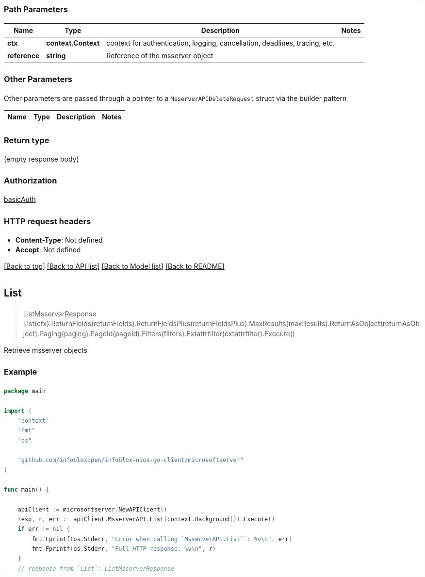 ### Path Parameters


Name | Type | Description  | Notes
------------- | ------------- | ------------- | -------------
**ctx** | **context.Context** | context for authentication, logging, cancellation, deadlines, tracing, etc.
**reference** | **string** | Reference of the msserver object | 

### Other Parameters

Other parameters are passed through a pointer to a `MsserverAPIDeleteRequest` struct via the builder pattern


Name | Type | Description  | Notes
------------- | ------------- | ------------- | -------------

### Return type

 (empty response body)

### Authorization

[basicAuth](../README.md#basicAuth)

### HTTP request headers

- **Content-Type**: Not defined
- **Accept**: Not defined

[[Back to top]](#) [[Back to API list]](../README.md#documentation-for-api-endpoints)
[[Back to Model list]](../README.md#documentation-for-models)
[[Back to README]](../README.md)


## List

> ListMsserverResponse List(ctx).ReturnFields(returnFields).ReturnFieldsPlus(returnFieldsPlus).MaxResults(maxResults).ReturnAsObject(returnAsObject).Paging(paging).PageId(pageId).Filters(filters).Extattrfilter(extattrfilter).Execute()

Retrieve msserver objects



### Example

```go
package main

import (
	"context"
	"fmt"
	"os"

	"github.com/infobloxopen/infoblox-nios-go-client/microsoftserver"
)

func main() {

	apiClient := microsoftserver.NewAPIClient()
	resp, r, err := apiClient.MsserverAPI.List(context.Background()).Execute()
	if err != nil {
		fmt.Fprintf(os.Stderr, "Error when calling `MsserverAPI.List``: %v\n", err)
		fmt.Fprintf(os.Stderr, "Full HTTP response: %v\n", r)
	}
	// response from `List`: ListMsserverResponse
```